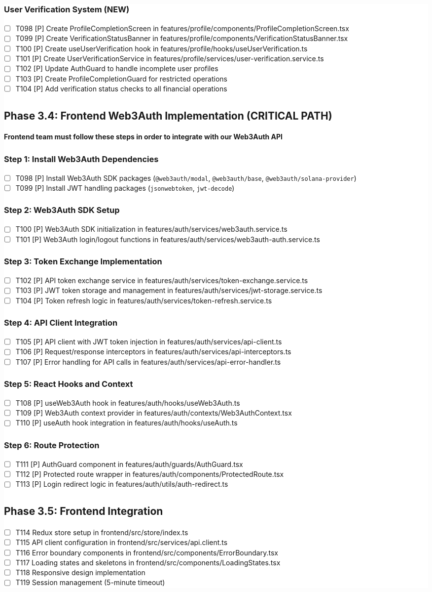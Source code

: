 ### User Verification System (NEW)
- [ ] T098 [P] Create ProfileCompletionScreen in features/profile/components/ProfileCompletionScreen.tsx
- [ ] T099 [P] Create VerificationStatusBanner in features/profile/components/VerificationStatusBanner.tsx
- [ ] T100 [P] Create useUserVerification hook in features/profile/hooks/useUserVerification.ts
- [ ] T101 [P] Create UserVerificationService in features/profile/services/user-verification.service.ts
- [ ] T102 [P] Update AuthGuard to handle incomplete user profiles
- [ ] T103 [P] Create ProfileCompletionGuard for restricted operations
- [ ] T104 [P] Add verification status checks to all financial operations

## Phase 3.4: Frontend Web3Auth Implementation (CRITICAL PATH)
**Frontend team must follow these steps in order to integrate with our Web3Auth API**

### Step 1: Install Web3Auth Dependencies
- [ ] T098 [P] Install Web3Auth SDK packages (`@web3auth/modal`, `@web3auth/base`, `@web3auth/solana-provider`)
- [ ] T099 [P] Install JWT handling packages (`jsonwebtoken`, `jwt-decode`)

### Step 2: Web3Auth SDK Setup
- [ ] T100 [P] Web3Auth SDK initialization in features/auth/services/web3auth.service.ts
- [ ] T101 [P] Web3Auth login/logout functions in features/auth/services/web3auth-auth.service.ts

### Step 3: Token Exchange Implementation
- [ ] T102 [P] API token exchange service in features/auth/services/token-exchange.service.ts
- [ ] T103 [P] JWT token storage and management in features/auth/services/jwt-storage.service.ts
- [ ] T104 [P] Token refresh logic in features/auth/services/token-refresh.service.ts

### Step 4: API Client Integration
- [ ] T105 [P] API client with JWT token injection in features/auth/services/api-client.ts
- [ ] T106 [P] Request/response interceptors in features/auth/services/api-interceptors.ts
- [ ] T107 [P] Error handling for API calls in features/auth/services/api-error-handler.ts

### Step 5: React Hooks and Context
- [ ] T108 [P] useWeb3Auth hook in features/auth/hooks/useWeb3Auth.ts
- [ ] T109 [P] Web3Auth context provider in features/auth/contexts/Web3AuthContext.tsx
- [ ] T110 [P] useAuth hook integration in features/auth/hooks/useAuth.ts

### Step 6: Route Protection
- [ ] T111 [P] AuthGuard component in features/auth/guards/AuthGuard.tsx
- [ ] T112 [P] Protected route wrapper in features/auth/components/ProtectedRoute.tsx
- [ ] T113 [P] Login redirect logic in features/auth/utils/auth-redirect.ts

## Phase 3.5: Frontend Integration
- [ ] T114 Redux store setup in frontend/src/store/index.ts
- [ ] T115 API client configuration in frontend/src/services/api.client.ts
- [ ] T116 Error boundary components in frontend/src/components/ErrorBoundary.tsx
- [ ] T117 Loading states and skeletons in frontend/src/components/LoadingStates.tsx
- [ ] T118 Responsive design implementation
- [ ] T119 Session management (5-minute timeout)
